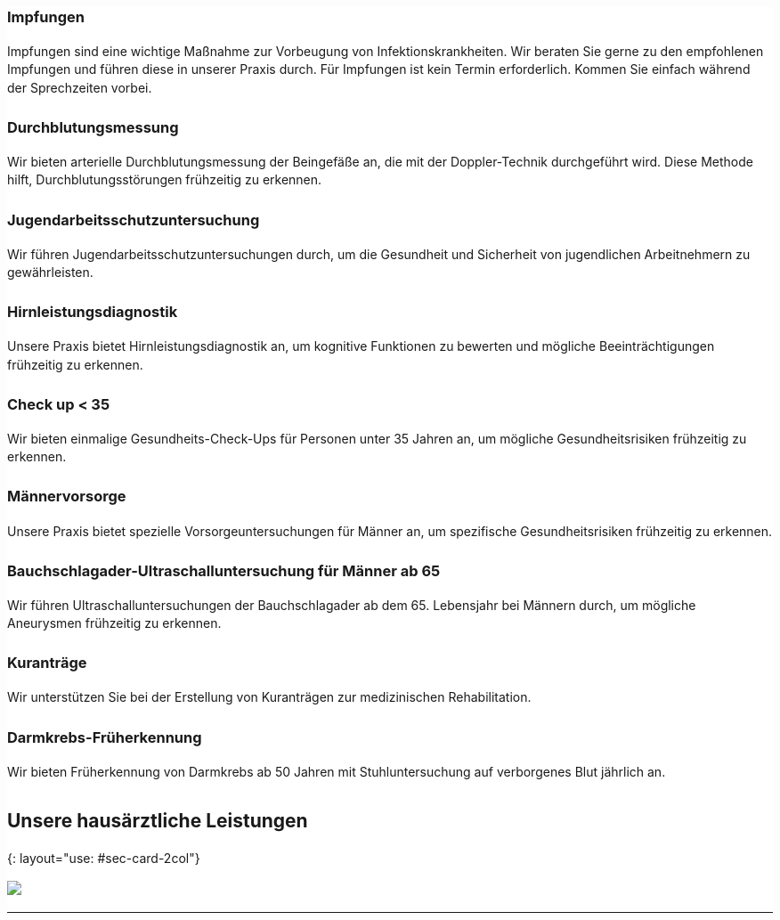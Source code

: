### Impfungen

Impfungen sind eine wichtige Maßnahme zur Vorbeugung von Infektionskrankheiten. Wir beraten Sie gerne zu den empfohlenen Impfungen und führen diese in unserer Praxis durch. Für Impfungen ist kein Termin erforderlich. Kommen Sie einfach während der Sprechzeiten vorbei.

### Durchblutungsmessung

Wir bieten arterielle Durchblutungsmessung der Beingefäße an, die mit der Doppler-Technik durchgeführt wird. Diese Methode hilft, Durchblutungsstörungen frühzeitig zu erkennen.

### Jugendarbeitsschutzuntersuchung

Wir führen Jugendarbeitsschutzuntersuchungen durch, um die Gesundheit und Sicherheit von jugendlichen Arbeitnehmern zu gewährleisten.

### Hirnleistungsdiagnostik

Unsere Praxis bietet Hirnleistungsdiagnostik an, um kognitive Funktionen zu bewerten und mögliche Beeinträchtigungen frühzeitig zu erkennen.

### Check up < 35

Wir bieten einmalige Gesundheits-Check-Ups für Personen unter 35 Jahren an, um mögliche Gesundheitsrisiken frühzeitig zu erkennen.

### Männervorsorge

Unsere Praxis bietet spezielle Vorsorgeuntersuchungen für Männer an, um spezifische Gesundheitsrisiken frühzeitig zu erkennen.

### Bauchschlagader-Ultraschalluntersuchung für Männer ab 65

Wir führen Ultraschalluntersuchungen der Bauchschlagader ab dem 65. Lebensjahr bei Männern durch, um mögliche Aneurysmen frühzeitig zu erkennen.

### Kuranträge

Wir unterstützen Sie bei der Erstellung von Kuranträgen zur medizinischen Rehabilitation.

### Darmkrebs-Früherkennung

Wir bieten Früherkennung von Darmkrebs ab 50 Jahren mit Stuhluntersuchung auf verborgenes Blut jährlich an.



## Unsere hausärztliche Leistungen
{: layout="use: #sec-card-2col"}


![](https://cdn.leuffen.de//leu-stock/v2/21/c_gfedcba/AdobeStock_349906385.webp)

---